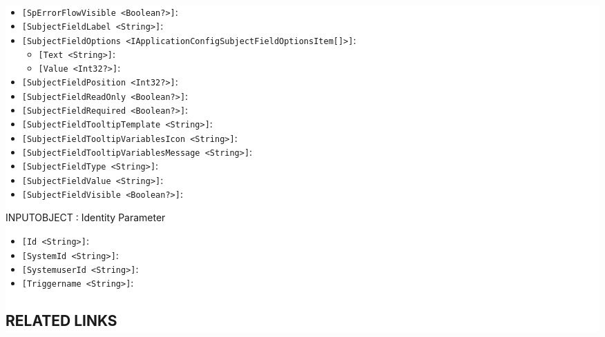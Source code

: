   - `[SpErrorFlowVisible <Boolean?>]`: 
  - `[SubjectFieldLabel <String>]`: 
  - `[SubjectFieldOptions <IApplicationConfigSubjectFieldOptionsItem[]>]`: 
    - `[Text <String>]`: 
    - `[Value <Int32?>]`: 
  - `[SubjectFieldPosition <Int32?>]`: 
  - `[SubjectFieldReadOnly <Boolean?>]`: 
  - `[SubjectFieldRequired <Boolean?>]`: 
  - `[SubjectFieldTooltipTemplate <String>]`: 
  - `[SubjectFieldTooltipVariablesIcon <String>]`: 
  - `[SubjectFieldTooltipVariablesMessage <String>]`: 
  - `[SubjectFieldType <String>]`: 
  - `[SubjectFieldValue <String>]`: 
  - `[SubjectFieldVisible <Boolean?>]`: 

INPUTOBJECT <IJumpCloudApiIdentity>: Identity Parameter
  - `[Id <String>]`: 
  - `[SystemId <String>]`: 
  - `[SystemuserId <String>]`: 
  - `[Triggername <String>]`: 

## RELATED LINKS

